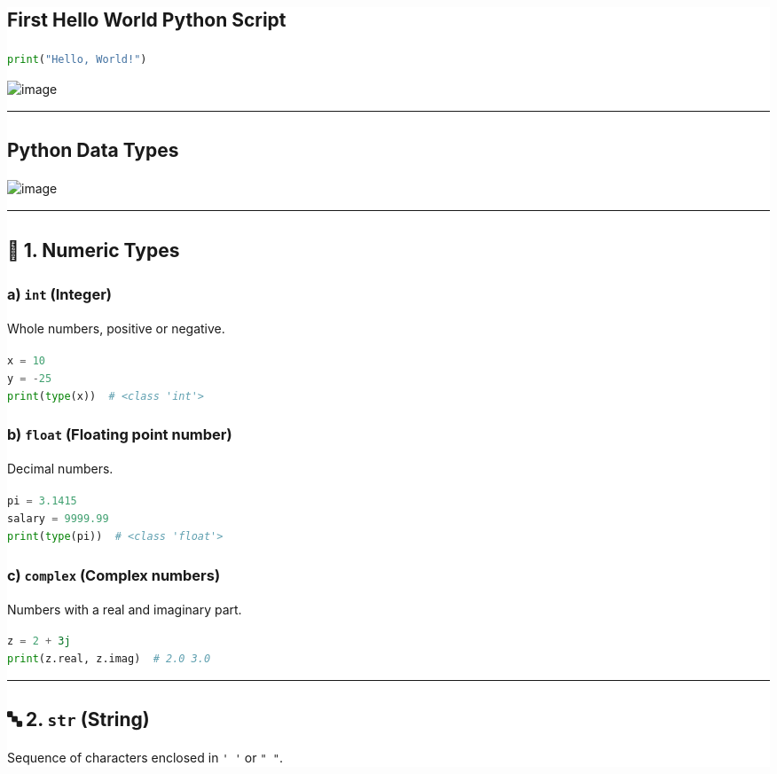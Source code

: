 ## First Hello World Python Script

```python
print("Hello, World!")
```

<img width="911" height="140" alt="image" src="https://github.com/user-attachments/assets/56599da9-f274-453d-85af-29a7ac6429ae" />

---

## Python Data Types

<img width="739" height="348" alt="image" src="https://github.com/user-attachments/assets/5e9e6e93-42c8-44a4-89fc-6da3869a0843" />


---

## 🔢 **1. Numeric Types**

### a) `int` (Integer)

Whole numbers, positive or negative.

```python
x = 10
y = -25
print(type(x))  # <class 'int'>
```

### b) `float` (Floating point number)

Decimal numbers.

```python
pi = 3.1415
salary = 9999.99
print(type(pi))  # <class 'float'>
```

### c) `complex` (Complex numbers)

Numbers with a real and imaginary part.

```python
z = 2 + 3j
print(z.real, z.imag)  # 2.0 3.0
```

---

## 🔤 **2. `str` (String)**

Sequence of characters enclosed in `' '` or `" "`.
